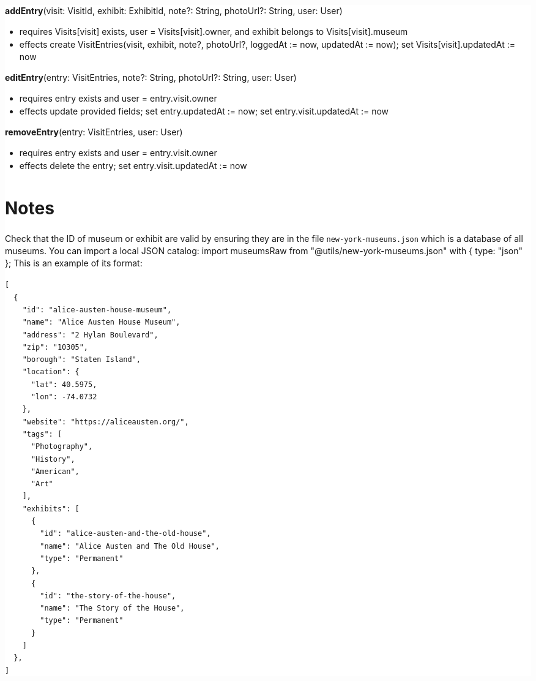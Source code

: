 **addEntry**(visit: VisitId, exhibit: ExhibitId, note?: String, photoUrl?: String, user: User)
- requires Visits\[visit] exists, user = Visits\[visit].owner, and exhibit belongs to Visits\[visit].museum
- effects create VisitEntries(visit, exhibit, note?, photoUrl?, loggedAt := now, updatedAt := now); set Visits\[visit].updatedAt := now

**editEntry**(entry: VisitEntries, note?: String, photoUrl?: String, user: User)
- requires entry exists and user = entry.visit.owner
- effects update provided fields; set entry.updatedAt := now; set entry.visit.updatedAt := now

**removeEntry**(entry: VisitEntries, user: User)
- requires entry exists and user = entry.visit.owner
- effects delete the entry; set entry.visit.updatedAt := now

# Notes
Check that the ID of museum or exhibit are valid by ensuring they are in the file `new-york-museums.json` which is a database of all museums. You can import a local JSON catalog: import museumsRaw from "@utils/new-york-museums.json" with { type: "json" }; This is an example of its format:

```plaintext
[
  {
    "id": "alice-austen-house-museum",
    "name": "Alice Austen House Museum",
    "address": "2 Hylan Boulevard",
    "zip": "10305",
    "borough": "Staten Island",
    "location": {
      "lat": 40.5975,
      "lon": -74.0732
    },
    "website": "https://aliceausten.org/",
    "tags": [
      "Photography",
      "History",
      "American",
      "Art"
    ],
    "exhibits": [
      {
        "id": "alice-austen-and-the-old-house",
        "name": "Alice Austen and The Old House",
        "type": "Permanent"
      },
      {
        "id": "the-story-of-the-house",
        "name": "The Story of the House",
        "type": "Permanent"
      }
    ]
  },
]
```

